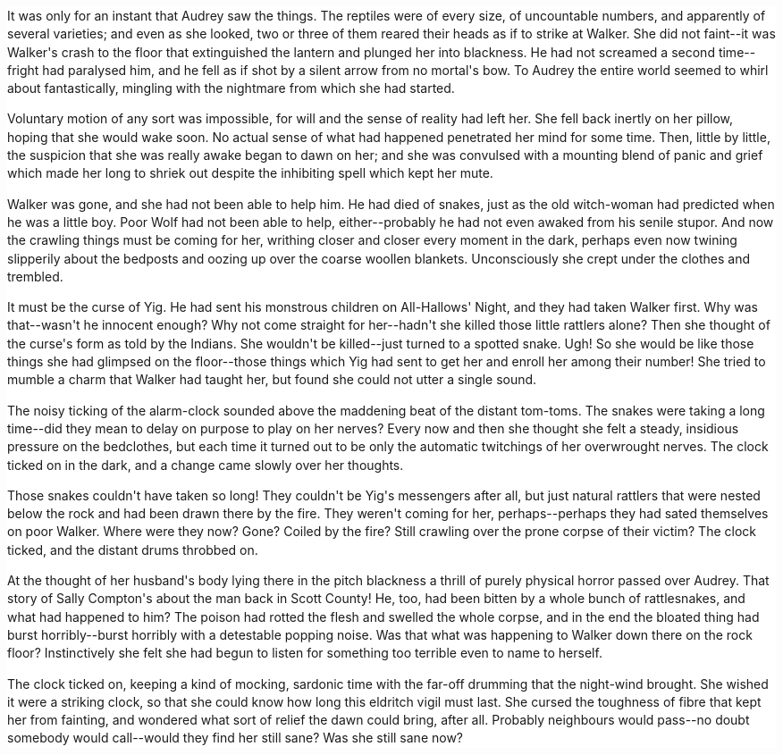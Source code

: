 It was only for an instant that Audrey saw the things. The reptiles were of
every size, of uncountable numbers, and apparently of several varieties; and even as she looked,
two or three of them reared their heads as if to strike at Walker. She did not faint--it
was Walker's crash to the floor that extinguished the lantern and plunged her into blackness.
He had not screamed a second time--fright had paralysed him, and he fell as if shot by
a silent arrow from no mortal's bow. To Audrey the entire world seemed to whirl about fantastically,
mingling with the nightmare from which she had started.

Voluntary motion of any sort was impossible, for will and the sense of reality
had left her. She fell back inertly on her pillow, hoping that she would wake soon. No actual
sense of what had happened penetrated her mind for some time. Then, little by little, the suspicion
that she was really awake began to dawn on her; and she was convulsed with a mounting blend
of panic and grief which made her long to shriek out despite the inhibiting spell which kept
her mute.

Walker was gone, and she had not been able to help him. He had died of snakes,
just as the old witch-woman had predicted when he was a little boy. Poor Wolf had not been able
to help, either--probably he had not even awaked from his senile stupor. And now the crawling
things must be coming for her, writhing closer and closer every moment in the dark, perhaps
even now twining slipperily about the bedposts and oozing up over the coarse woollen blankets.
Unconsciously she crept under the clothes and trembled.

It must be the curse of Yig. He had sent his monstrous children on All-Hallows'
Night, and they had taken Walker first. Why was that--wasn't he innocent enough? Why
not come straight for her--hadn't she killed those little rattlers alone? Then she
thought of the curse's form as told by the Indians. She wouldn't be killed--just
turned to a spotted snake. Ugh! So she would be like those things she had glimpsed on the floor--those
things which Yig had sent to get her and enroll her among their number! She tried to mumble
a charm that Walker had taught her, but found she could not utter a single sound.

The noisy ticking of the alarm-clock sounded above the maddening beat of the
distant tom-toms. The snakes were taking a long time--did they mean to delay on purpose
to play on her nerves? Every now and then she thought she felt a steady, insidious pressure
on the bedclothes, but each time it turned out to be only the automatic twitchings of her overwrought
nerves. The clock ticked on in the dark, and a change came slowly over her thoughts.

Those snakes couldn't have taken so long! They couldn't be
Yig's messengers after all, but just natural rattlers that were nested below the rock and
had been drawn there by the fire. They weren't coming for her, perhaps--perhaps they
had sated themselves on poor Walker. Where were they now? Gone? Coiled by the fire? Still crawling
over the prone corpse of their victim? The clock ticked, and the distant drums throbbed on.

At the thought of her husband's body lying there in the pitch blackness
a thrill of purely physical horror passed over Audrey. That story of Sally Compton's about
the man back in Scott County! He, too, had been bitten by a whole bunch of rattlesnakes, and
what had happened to him? The poison had rotted the flesh and swelled the whole corpse, and
in the end the bloated thing had burst horribly--burst horribly with a detestable
popping noise. Was that what was happening to Walker down there on the rock floor? Instinctively
she felt she had begun to listen for something too terrible even to name to herself.

The clock ticked on, keeping a kind of mocking, sardonic time with the far-off
drumming that the night-wind brought. She wished it were a striking clock, so that she could
know how long this eldritch vigil must last. She cursed the toughness of fibre that kept her
from fainting, and wondered what sort of relief the dawn could bring, after all. Probably neighbours
would pass--no doubt somebody would call--would they find her still sane? Was she still
sane now?
